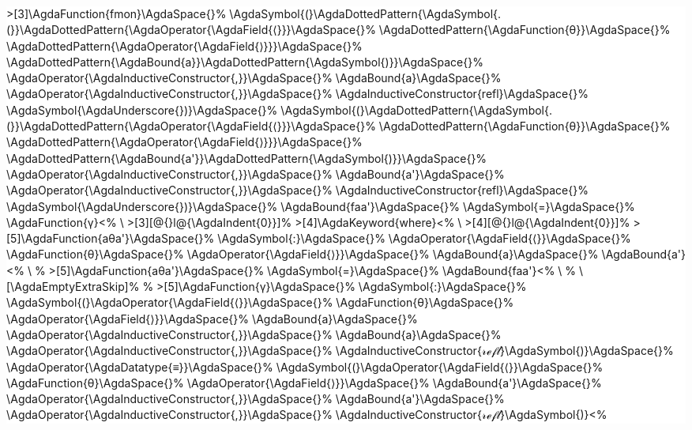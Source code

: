 \>[3]\AgdaFunction{fmon}\AgdaSpace{}%
\AgdaSymbol{(}\AgdaDottedPattern{\AgdaSymbol{.(}}\AgdaDottedPattern{\AgdaOperator{\AgdaField{⟨}}}\AgdaSpace{}%
\AgdaDottedPattern{\AgdaFunction{θ}}\AgdaSpace{}%
\AgdaDottedPattern{\AgdaOperator{\AgdaField{⟩}}}\AgdaSpace{}%
\AgdaDottedPattern{\AgdaBound{a}}\AgdaDottedPattern{\AgdaSymbol{)}}\AgdaSpace{}%
\AgdaOperator{\AgdaInductiveConstructor{,}}\AgdaSpace{}%
\AgdaBound{a}\AgdaSpace{}%
\AgdaOperator{\AgdaInductiveConstructor{,}}\AgdaSpace{}%
\AgdaInductiveConstructor{refl}\AgdaSpace{}%
\AgdaSymbol{\AgdaUnderscore{})}\AgdaSpace{}%
\AgdaSymbol{(}\AgdaDottedPattern{\AgdaSymbol{.(}}\AgdaDottedPattern{\AgdaOperator{\AgdaField{⟨}}}\AgdaSpace{}%
\AgdaDottedPattern{\AgdaFunction{θ}}\AgdaSpace{}%
\AgdaDottedPattern{\AgdaOperator{\AgdaField{⟩}}}\AgdaSpace{}%
\AgdaDottedPattern{\AgdaBound{a'}}\AgdaDottedPattern{\AgdaSymbol{)}}\AgdaSpace{}%
\AgdaOperator{\AgdaInductiveConstructor{,}}\AgdaSpace{}%
\AgdaBound{a'}\AgdaSpace{}%
\AgdaOperator{\AgdaInductiveConstructor{,}}\AgdaSpace{}%
\AgdaInductiveConstructor{refl}\AgdaSpace{}%
\AgdaSymbol{\AgdaUnderscore{})}\AgdaSpace{}%
\AgdaBound{faa'}\AgdaSpace{}%
\AgdaSymbol{=}\AgdaSpace{}%
\AgdaFunction{γ}\<%
\\
\>[3][@{}l@{\AgdaIndent{0}}]%
\>[4]\AgdaKeyword{where}\<%
\\
\>[4][@{}l@{\AgdaIndent{0}}]%
\>[5]\AgdaFunction{aθa'}\AgdaSpace{}%
\AgdaSymbol{:}\AgdaSpace{}%
\AgdaOperator{\AgdaField{⟨}}\AgdaSpace{}%
\AgdaFunction{θ}\AgdaSpace{}%
\AgdaOperator{\AgdaField{⟩}}\AgdaSpace{}%
\AgdaBound{a}\AgdaSpace{}%
\AgdaBound{a'}\<%
\\
%
\>[5]\AgdaFunction{aθa'}\AgdaSpace{}%
\AgdaSymbol{=}\AgdaSpace{}%
\AgdaBound{faa'}\<%
\\
%
\\[\AgdaEmptyExtraSkip]%
%
\>[5]\AgdaFunction{γ}\AgdaSpace{}%
\AgdaSymbol{:}\AgdaSpace{}%
\AgdaSymbol{(}\AgdaOperator{\AgdaField{⟨}}\AgdaSpace{}%
\AgdaFunction{θ}\AgdaSpace{}%
\AgdaOperator{\AgdaField{⟩}}\AgdaSpace{}%
\AgdaBound{a}\AgdaSpace{}%
\AgdaOperator{\AgdaInductiveConstructor{,}}\AgdaSpace{}%
\AgdaBound{a}\AgdaSpace{}%
\AgdaOperator{\AgdaInductiveConstructor{,}}\AgdaSpace{}%
\AgdaInductiveConstructor{𝓇ℯ𝒻𝓁}\AgdaSymbol{)}\AgdaSpace{}%
\AgdaOperator{\AgdaDatatype{≡}}\AgdaSpace{}%
\AgdaSymbol{(}\AgdaOperator{\AgdaField{⟨}}\AgdaSpace{}%
\AgdaFunction{θ}\AgdaSpace{}%
\AgdaOperator{\AgdaField{⟩}}\AgdaSpace{}%
\AgdaBound{a'}\AgdaSpace{}%
\AgdaOperator{\AgdaInductiveConstructor{,}}\AgdaSpace{}%
\AgdaBound{a'}\AgdaSpace{}%
\AgdaOperator{\AgdaInductiveConstructor{,}}\AgdaSpace{}%
\AgdaInductiveConstructor{𝓇ℯ𝒻𝓁}\AgdaSymbol{)}\<%